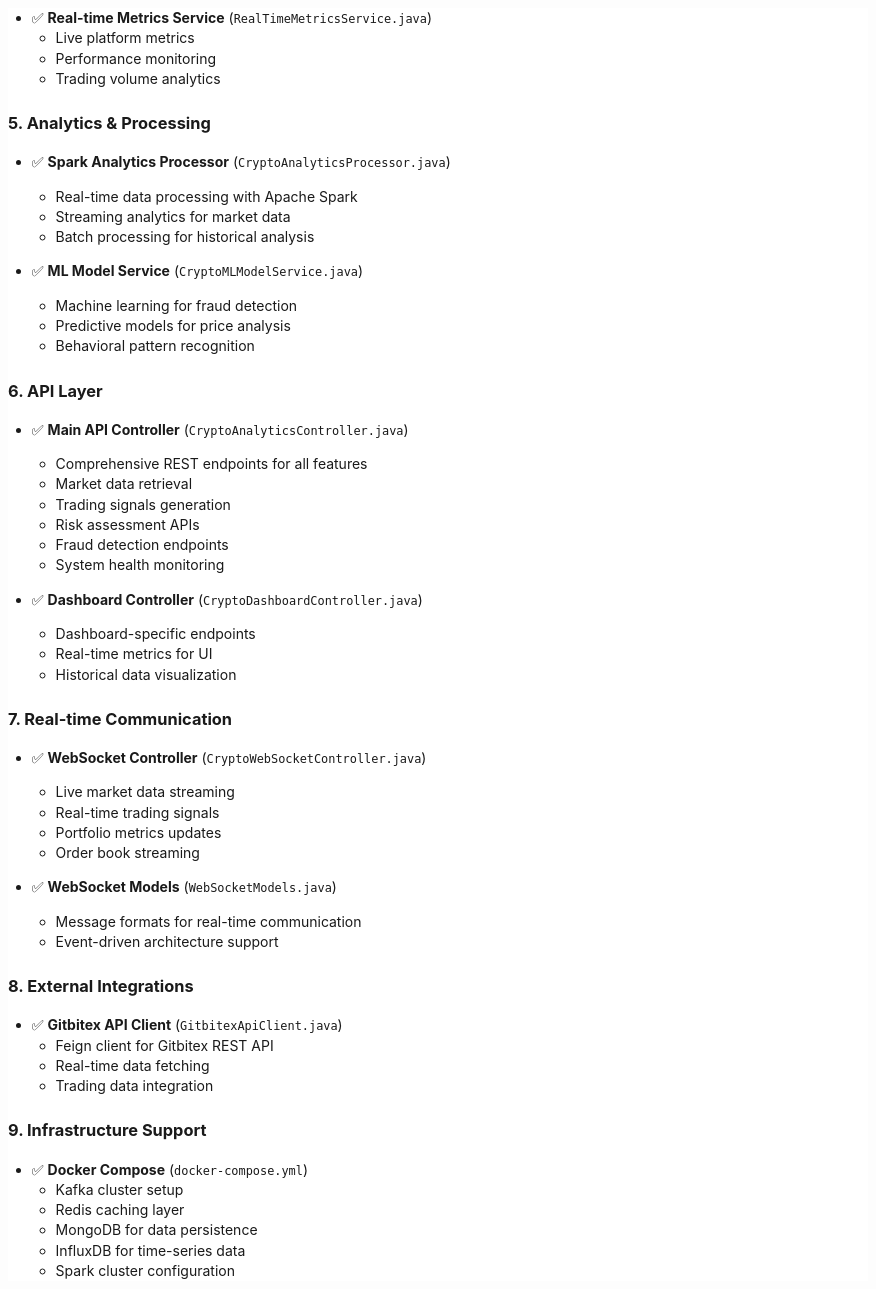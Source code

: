 - ✅ **Real-time Metrics Service** (`RealTimeMetricsService.java`)
  - Live platform metrics
  - Performance monitoring
  - Trading volume analytics

### 5. Analytics & Processing
- ✅ **Spark Analytics Processor** (`CryptoAnalyticsProcessor.java`)
  - Real-time data processing with Apache Spark
  - Streaming analytics for market data
  - Batch processing for historical analysis
  
- ✅ **ML Model Service** (`CryptoMLModelService.java`)
  - Machine learning for fraud detection
  - Predictive models for price analysis
  - Behavioral pattern recognition

### 6. API Layer
- ✅ **Main API Controller** (`CryptoAnalyticsController.java`)
  - Comprehensive REST endpoints for all features
  - Market data retrieval
  - Trading signals generation
  - Risk assessment APIs
  - Fraud detection endpoints
  - System health monitoring
  
- ✅ **Dashboard Controller** (`CryptoDashboardController.java`)
  - Dashboard-specific endpoints
  - Real-time metrics for UI
  - Historical data visualization

### 7. Real-time Communication
- ✅ **WebSocket Controller** (`CryptoWebSocketController.java`)
  - Live market data streaming
  - Real-time trading signals
  - Portfolio metrics updates
  - Order book streaming
  
- ✅ **WebSocket Models** (`WebSocketModels.java`)
  - Message formats for real-time communication
  - Event-driven architecture support

### 8. External Integrations
- ✅ **Gitbitex API Client** (`GitbitexApiClient.java`)
  - Feign client for Gitbitex REST API
  - Real-time data fetching
  - Trading data integration

### 9. Infrastructure Support
- ✅ **Docker Compose** (`docker-compose.yml`)
  - Kafka cluster setup
  - Redis caching layer
  - MongoDB for data persistence
  - InfluxDB for time-series data
  - Spark cluster configuration
  